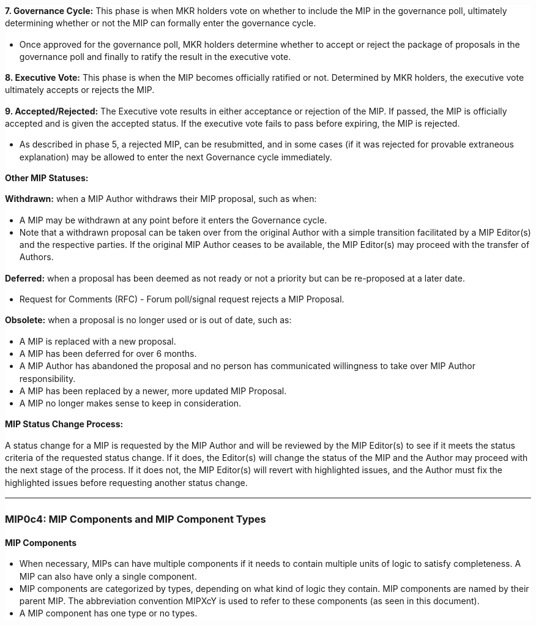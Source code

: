 **7. Governance Cycle:** This phase is when MKR holders vote on whether to include the MIP in the governance poll, ultimately determining whether or not the MIP can formally enter the governance cycle.

- Once approved for the governance poll, MKR holders determine whether to accept or reject the package of proposals in the governance poll and finally to ratify the result in the executive vote.

**8. Executive Vote:** This phase is when the MIP becomes officially ratified or not. Determined by MKR holders, the executive vote ultimately accepts or rejects the MIP.

**9. Accepted/Rejected:** The Executive vote results in either acceptance or rejection of the MIP. If passed, the MIP is officially accepted and is given the accepted status. If the executive vote fails to pass before expiring, the MIP is rejected.

- As described in phase 5, a rejected MIP, can be resubmitted, and in some cases (if it was rejected for provable extraneous explanation) may be allowed to enter the next Governance cycle immediately.

**Other MIP Statuses:**

**Withdrawn:** when a MIP Author withdraws their MIP proposal, such as when:

- A MIP may be withdrawn at any point before it enters the Governance cycle.
- Note that a withdrawn proposal can be taken over from the original Author with a simple transition facilitated by a MIP Editor(s) and the respective parties. If the original MIP Author ceases to be available, the MIP Editor(s) may proceed with the transfer of Authors.

**Deferred:** when a proposal has been deemed as not ready or not a priority but can be re-proposed at a later date.

- Request for Comments (RFC) - Forum poll/signal request rejects a MIP Proposal.

**Obsolete:** when a proposal is no longer used or is out of date, such as:

- A MIP is replaced with a new proposal.
- A MIP has been deferred for over 6 months.
- A MIP Author has abandoned the proposal and no person has communicated willingness to take over MIP Author responsibility.
- A MIP has been replaced by a newer, more updated MIP Proposal.
- A MIP no longer makes sense to keep in consideration.

**MIP Status Change Process:**

A status change for a MIP is requested by the MIP Author and will be reviewed by the MIP Editor(s) to see if it meets the status criteria of the requested status change. If it does, the Editor(s) will change the status of the MIP and the Author may proceed with the next stage of the process. If it does not, the MIP Editor(s) will revert with highlighted issues, and the Author must fix the highlighted issues before requesting another status change.

---

### MIP0c4: MIP Components and MIP Component Types

**MIP Components**

- When necessary, MIPs can have multiple components if it needs to contain multiple units of logic to satisfy completeness. A MIP can also have only a single component.
- MIP components are categorized by types, depending on what kind of logic they contain. MIP components are named by their parent MIP. The abbreviation convention MIPXcY is used to refer to these components (as seen in this document).
- A MIP component has one type or no types.
